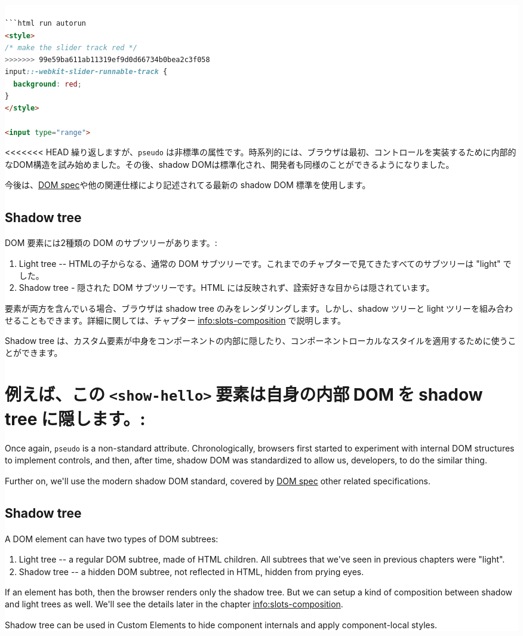 ```html run autorun

```html run autorun
<style>
/* make the slider track red */
>>>>>>> 99e59ba611ab11319ef9d0d66734b0bea2c3f058
input::-webkit-slider-runnable-track {
  background: red;
}
</style>

<input type="range">
```

<<<<<<< HEAD
繰り返しますが、`pseudo` は非標準の属性です。時系列的には、ブラウザは最初、コントロールを実装するために内部的なDOM構造を試み始めました。その後、shadow DOMは標準化され、開発者も同様のことができるようになりました。

今後は、[DOM spec](https://dom.spec.whatwg.org/#shadow-trees)や他の関連仕様により記述されてる最新の shadow DOM 標準を使用します。

## Shadow tree

DOM 要素には2種類の DOM のサブツリーがあります。:

1. Light tree -- HTMLの子からなる、通常の DOM サブツリーです。これまでのチャプターで見てきたすべてのサブツリーは "light" でした。
2. Shadow tree - 隠された DOM サブツリーです。HTML には反映されず、詮索好きな目からは隠されています。

要素が両方を含んでいる場合、ブラウザは shadow tree のみをレンダリングします。しかし、shadow ツリーと light ツリーを組み合わせることもできます。詳細に関しては、チャプター <info:slots-composition> で説明します。

Shadow tree は、カスタム要素が中身をコンポーネントの内部に隠したり、コンポーネントローカルなスタイルを適用するために使うことができます。

例えば、この `<show-hello>` 要素は自身の内部 DOM を shadow tree に隠します。:
=======
Once again, `pseudo` is a non-standard attribute. Chronologically, browsers first started to experiment with internal DOM structures to implement controls, and then, after time, shadow DOM was standardized to allow us, developers, to do the similar thing.

Further on, we'll use the modern shadow DOM standard, covered by [DOM spec](https://dom.spec.whatwg.org/#shadow-trees) other related specifications.

## Shadow tree

A DOM element can have two types of DOM subtrees:

1. Light tree -- a regular DOM subtree, made of HTML children. All subtrees that we've seen in previous chapters were "light".
2. Shadow tree -- a hidden DOM subtree, not reflected in HTML, hidden from prying eyes.

If an element has both, then the browser renders only the shadow tree. But we can setup a kind of composition between shadow and light trees as well. We'll see the details later in the chapter <info:slots-composition>.

Shadow tree can be used in Custom Elements to hide component internals and apply component-local styles.
